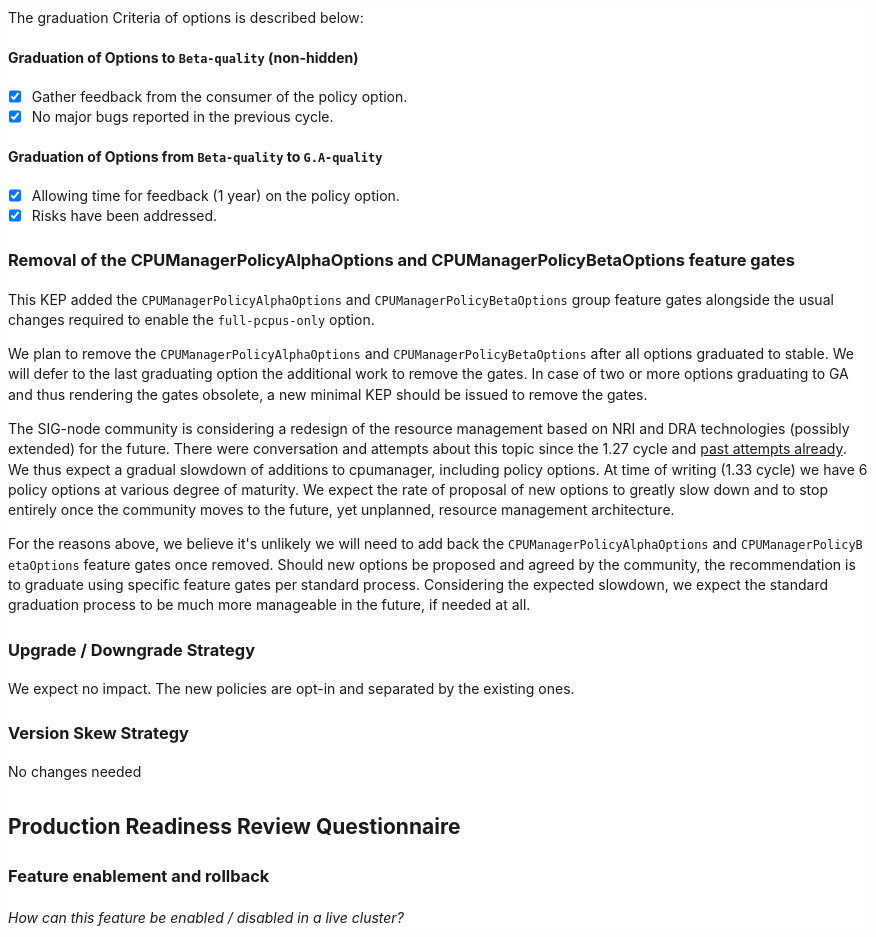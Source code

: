 The graduation Criteria of options is described below:

#### Graduation of Options to `Beta-quality` (non-hidden)
- [X] Gather feedback from the consumer of the policy option.
- [X] No major bugs reported in the previous cycle.

#### Graduation of Options from `Beta-quality` to `G.A-quality`
- [X] Allowing time for feedback (1 year) on the policy option.
- [X] Risks have been addressed.

### Removal of the CPUManagerPolicyAlphaOptions and CPUManagerPolicyBetaOptions feature gates

This KEP added the `CPUManagerPolicyAlphaOptions` and `CPUManagerPolicyBetaOptions` group feature gates alongside the usual changes required to enable the `full-pcpus-only` option.

We plan to remove the `CPUManagerPolicyAlphaOptions` and `CPUManagerPolicyBetaOptions` after all options graduated to stable.
We will defer to the last graduating option the additional work to remove the gates. In case of two or more options graduating to GA and thus rendering the gates obsolete, a new minimal KEP should be issued to remove the gates.

The SIG-node community is considering a redesign of the resource management based on NRI and DRA technologies (possibly extended) for the future.
There were conversation and attempts about this topic since the 1.27 cycle and [past attempts already](https://github.com/kubernetes/enhancements/issues/3675).
We thus expect a gradual slowdown of additions to cpumanager, including policy options. At time of writing (1.33 cycle) we have 6 policy options at various degree of maturity.
We expect the rate of proposal of new options to greatly slow down and to stop entirely once the community moves to the future, yet unplanned, resource management architecture.

For the reasons above, we believe it's unlikely we will need to add back the `CPUManagerPolicyAlphaOptions` and `CPUManagerPolicyBetaOptions` feature gates once removed.
Should new options be proposed and agreed by the community, the recommendation is to graduate using specific feature gates per standard process.
Considering the expected slowdown, we expect the standard graduation process to be much more manageable in the future, if needed at all.

### Upgrade / Downgrade Strategy

We expect no impact. The new policies are opt-in and separated by the existing ones.

### Version Skew Strategy

No changes needed

## Production Readiness Review Questionnaire

### Feature enablement and rollback

###### How can this feature be enabled / disabled in a live cluster?


[kubernetes.io]: https://kubernetes.io/
[kubernetes/enhancements]: https://git.k8s.io/enhancements
[kubernetes/kubernetes]: https://git.k8s.io/kubernetes
[kubernetes/website]: https://git.k8s.io/website
[supported limits]: https://git.k8s.io/community//sig-scalability/configs-and-limits/thresholds.md
[existing SLIs/SLOs]: https://git.k8s.io/community/sig-scalability/slos/slos.md#kubernetes-slisslos